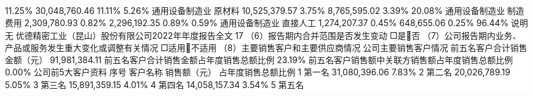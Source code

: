 11.25%
30,048,760.46
11.11%
5.26%
通用设备制造业
原材料
10,525,379.57
3.75%
8,765,595.02
3.39%
20.08%
通用设备制造业
制造费用
2,309,780.93
0.82%
2,296,192.35
0.89%
0.59%
通用设备制造业
直接人工
1,274,207.37
0.45%
648,655.06
0.25%
96.44%
说明
无
优德精密工业（昆山）股份有限公司2022年年度报告全文
17
（6）报告期内合并范围是否发生变动
□是否
（7）公司报告期内业务、产品或服务发生重大变化或调整有关情况
□适用不适用
（8）主要销售客户和主要供应商情况
公司主要销售客户情况
前五名客户合计销售金额（元）
91,981,384.11
前五名客户合计销售金额占年度销售总额比例
23.19%
前五名客户销售额中关联方销售额占年度销售总额比例
0.00%
公司前5大客户资料
序号
客户名称
销售额（元）
占年度销售总额比例
1
第一名
31,080,396.06
7.83%
2
第二名
20,026,789.19
5.05%
3
第三名
15,891,359.15
4.01%
4
第四名
14,058,157.34
3.54%
5
第五名